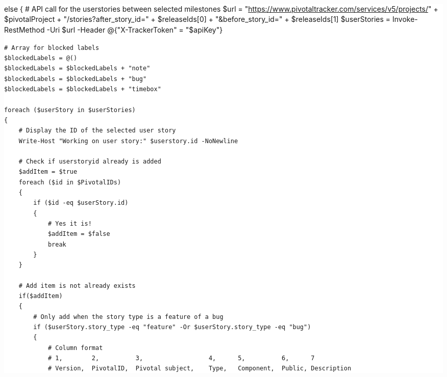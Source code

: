 else
{
	# API call for the userstories between selected milestones
	$url = "https://www.pivotaltracker.com/services/v5/projects/" + $pivotalProject + "/stories?after_story_id=" + $releaseIds[0] + "&amp;before_story_id=" + $releaseIds[1]
	$userStories = Invoke-RestMethod -Uri $url -Header @{"X-TrackerToken" = "$apiKey"}
	
	# Array for blocked labels
	$blockedLabels = @()
	$blockedLabels = $blockedLabels + "note"
	$blockedLabels = $blockedLabels + "bug"
	$blockedLabels = $blockedLabels + "timebox"

	foreach ($userStory in $userStories)
	{
		# Display the ID of the selected user story
		Write-Host "Working on user story:" $userstory.id -NoNewline
		
		# Check if userstoryid already is added
		$addItem = $true
		foreach ($id in $PivotalIDs)
		{
			if ($id -eq $userStory.id)
			{
				# Yes it is!
				$addItem = $false
				break
			}
		}
		
		# Add item is not already exists
		if($addItem)
		{
			# Only add when the story type is a feature of a bug
			if ($userStory.story_type -eq "feature" -Or $userStory.story_type -eq "bug")
			{
				# Column format
				# 1,		2,			3,					4,		5,			6,		7
				# Version,	PivotalID,	Pivotal subject,	Type,	Component,	Public,	Description	
				